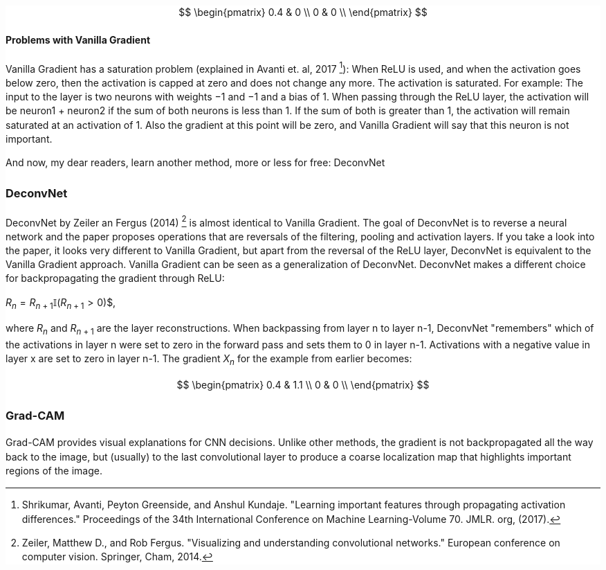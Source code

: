 $$
\begin{pmatrix}
0.4 & 0 \\
 0 & 0  \\
\end{pmatrix}
$$



#### Problems with Vanilla Gradient

Vanilla Gradient has a saturation problem (explained in Avanti et. al, 2017 [^deeplift]):
When ReLU is used, and when the activation goes below zero, then the activation is capped at zero and does not change any more.
The activation is saturated.
For example: The input to the layer is two neurons with weights $-1$ and $-1$ and a bias of $1$.
When passing through the ReLU layer, the activation will be neuron1 + neuron2 if the sum of both neurons is less than 1.
If the sum of both is greater than 1, the activation will remain saturated at an activation of 1.
Also the gradient at this point will be zero, and Vanilla Gradient will say that this neuron is not important.

And now, my dear readers, learn another method, more or less for free: DeconvNet

### DeconvNet

DeconvNet by Zeiler an Fergus (2014) [^deconvnet] is almost identical to Vanilla Gradient.
The goal of DeconvNet is to reverse a neural network and the paper proposes operations that are reversals of the filtering, pooling and activation layers.
If you take a look into the paper, it looks very different to Vanilla Gradient, but apart from the reversal of the ReLU layer, DeconvNet is equivalent to the Vanilla Gradient approach.
Vanilla Gradient can be seen as a generalization of DeconvNet.
DeconvNet makes a different choice for backpropagating the gradient through ReLU:

$R_n=R_{n+1}\mathbb{I}(R_{n+1}>0)$$,

where $R_n$ and $R_{n+1}$ are the layer reconstructions.
When backpassing from layer n to layer n-1, DeconvNet "remembers" which of the activations in layer n were set to zero in the forward pass and sets them to 0 in layer n-1.
Activations with a negative value in layer x are set to zero in layer n-1.
The gradient $X_n$ for the example from earlier becomes:

$$
\begin{pmatrix}
0.4 & 1.1 \\
0 & 0  \\
\end{pmatrix}
$$



### Grad-CAM

Grad-CAM provides visual explanations for CNN decisions.
Unlike other methods, the gradient is not backpropagated all the way back to the image, but (usually) to the last convolutional layer to produce a coarse localization map that highlights important regions of the image.


[^deeplift]: Shrikumar, Avanti, Peyton Greenside, and Anshul Kundaje. "Learning important features through propagating activation differences." Proceedings of the 34th International Conference on Machine Learning-Volume 70. JMLR. org, (2017).
[^integrated-gradients]: Sundararajan, Mukund, Ankur Taly, and Qiqi Yan. "Axiomatic attribution for deep networks." Proceedings of the 34th International Conference on Machine Learning-Volume 70. JMLR. org, 2017.
[^saliency]: Simonyan, Karen, Andrea Vedaldi, and Andrew Zisserman. "Deep inside convolutional networks: Visualising image classification models and saliency maps." arXiv preprint arXiv:1312.6034 (2013).
[^grad-cam]: Selvaraju, Ramprasaath R., et al. "Grad-cam: Visual explanations from deep networks via gradient-based localization." Proceedings of the IEEE international conference on computer vision. (2017).
[^sanity-checks]: Adebayo, Julius, Justin Gilmer, Michael Muelly, Ian Goodfellow, Moritz Hardt, and Been Kim. "Sanity checks for saliency maps." arXiv preprint arXiv:1810.03292 (2018).
[^sanity-metrics]: Tomsett, Richard, Dan Harborne, Supriyo Chakraborty, Prudhvi Gurram, and Alun Preece. "Sanity checks for saliency metrics." In Proceedings of the AAAI Conference on Artificial Intelligence, vol. 34, no. 04, pp. 6021-6029. 2020.
[^smoothgrad]: Smilkov, Daniel, et al. "Smoothgrad: removing noise by adding noise." arXiv preprint arXiv:1706.03825 (2017).
[^deconvnet]: Zeiler, Matthew D., and Rob Fergus. "Visualizing and understanding convolutional networks." European conference on computer vision. Springer, Cham, 2014.
[^guided-backpropagation]: Springenberg, Jost Tobias, et al. "Striving for simplicity: The all convolutional net." arXiv preprint arXiv:1412.6806 (2014).
[^lrp]: Bach, Sebastian, et al. "On pixel-wise explanations for non-linear classifier decisions by layer-wise relevance propagation." PloS one 10.7 (2015).
[^better-understanding]: Ancona, Marco, et al. "Towards better understanding of gradient-based attribution methods for deep neural networks." arXiv preprint arXiv:1711.06104 (2017).
[^fragile-saliency]: Ghorbani, Amirata, Abubakar Abid, and James Zou. "Interpretation of neural networks is fragile." Proceedings of the AAAI Conference on Artificial Intelligence. Vol. 33. 2019.
[^unreliable-saliency]: Kindermans, Pieter-Jan, Sara Hooker, Julius Adebayo, Maximilian Alber, Kristof T. Schütt, Sven Dähne, Dumitru Erhan, and Been Kim. "The (un) reliability of saliency methods." In Explainable AI: Interpreting, Explaining and Visualizing Deep Learning, pp. 267-280. Springer, Cham, (2019).
[^perplexing-behavior]: Nie, Weili, Yang Zhang, and Ankit Patel. "A theoretical explanation for perplexing behaviors of backpropagation-based visualizations." arXiv preprint arXiv:1805.07039 (2018).
[^innvestigate]: "iNNvestigate neural networks!"(http://arxiv.org/abs/1808.04260) by Maximilian Alber, Sebastian Lapuschkin, Philipp Seegerer, Miriam Hägele, Kristof T. Schütt, Grégoire Montavon, Wojciech Samek, Klaus-Robert Müller, Sven Dähne, Pieter-Jan Kindermans
[^vgg16]: Simonyan, Karen, and Andrew Zisserman. "Very deep convolutional networks for large-scale image recognition." arXiv preprint arXiv:1409.1556 (2014).
[^human-visuals]: Linsley, Drew, et al. "What are the visual features underlying human versus machine vision?." Proceedings of the IEEE International Conference on Computer Vision Workshops. 2017.